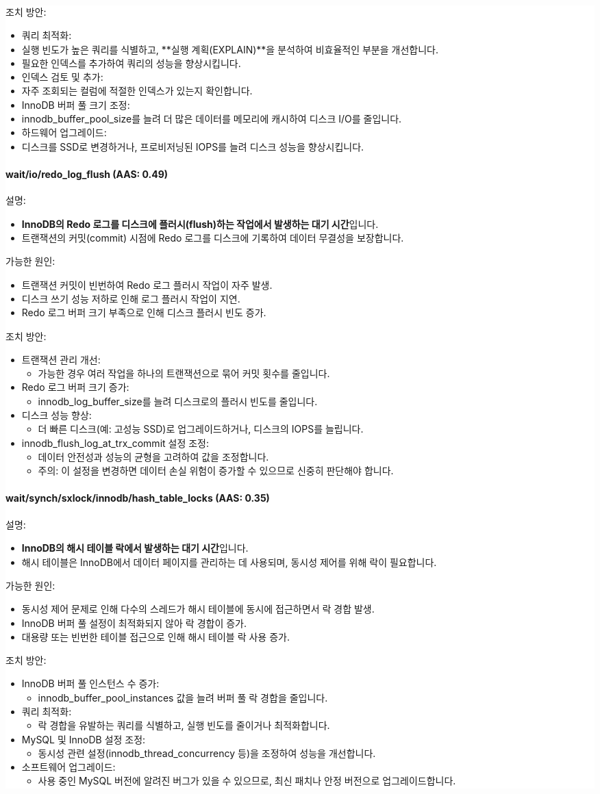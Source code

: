 조치 방안:

-	쿼리 최적화:
  -	실행 빈도가 높은 쿼리를 식별하고, **실행 계획(EXPLAIN)**을 분석하여 비효율적인 부분을 개선합니다.
  -	필요한 인덱스를 추가하여 쿼리의 성능을 향상시킵니다.
-	인덱스 검토 및 추가:
  -	자주 조회되는 컬럼에 적절한 인덱스가 있는지 확인합니다.
-	InnoDB 버퍼 풀 크기 조정:
  -	innodb_buffer_pool_size를 늘려 더 많은 데이터를 메모리에 캐시하여 디스크 I/O를 줄입니다.
-	하드웨어 업그레이드:
  -	디스크를 SSD로 변경하거나, 프로비저닝된 IOPS를 늘려 디스크 성능을 향상시킵니다.

#### wait/io/redo_log_flush (AAS: 0.49)

설명:

-	**InnoDB의 Redo 로그를 디스크에 플러시(flush)하는 작업에서 발생하는 대기 시간**입니다.
-	트랜잭션의 커밋(commit) 시점에 Redo 로그를 디스크에 기록하여 데이터 무결성을 보장합니다.

가능한 원인:

-	트랜잭션 커밋이 빈번하여 Redo 로그 플러시 작업이 자주 발생.
-	디스크 쓰기 성능 저하로 인해 로그 플러시 작업이 지연.
-	Redo 로그 버퍼 크기 부족으로 인해 디스크 플러시 빈도 증가.

조치 방안:

-	트랜잭션 관리 개선:
	-	가능한 경우 여러 작업을 하나의 트랜잭션으로 묶어 커밋 횟수를 줄입니다.
-	Redo 로그 버퍼 크기 증가:
	-	innodb_log_buffer_size를 늘려 디스크로의 플러시 빈도를 줄입니다.
-	디스크 성능 향상:
	-	더 빠른 디스크(예: 고성능 SSD)로 업그레이드하거나, 디스크의 IOPS를 늘립니다.
-	innodb_flush_log_at_trx_commit 설정 조정:
	-	데이터 안전성과 성능의 균형을 고려하여 값을 조정합니다.
	-	주의: 이 설정을 변경하면 데이터 손실 위험이 증가할 수 있으므로 신중히 판단해야 합니다.

#### wait/synch/sxlock/innodb/hash_table_locks (AAS: 0.35)

설명:

-	**InnoDB의 해시 테이블 락에서 발생하는 대기 시간**입니다.
-	해시 테이블은 InnoDB에서 데이터 페이지를 관리하는 데 사용되며, 동시성 제어를 위해 락이 필요합니다.

가능한 원인:

-	동시성 제어 문제로 인해 다수의 스레드가 해시 테이블에 동시에 접근하면서 락 경합 발생.
-	InnoDB 버퍼 풀 설정이 최적화되지 않아 락 경합이 증가.
-	대용량 또는 빈번한 테이블 접근으로 인해 해시 테이블 락 사용 증가.

조치 방안:

-	InnoDB 버퍼 풀 인스턴스 수 증가:
	-	innodb_buffer_pool_instances 값을 늘려 버퍼 풀 락 경합을 줄입니다.
-	쿼리 최적화:
	-	락 경합을 유발하는 쿼리를 식별하고, 실행 빈도를 줄이거나 최적화합니다.
-	MySQL 및 InnoDB 설정 조정:
	-	동시성 관련 설정(innodb_thread_concurrency 등)을 조정하여 성능을 개선합니다.
-	소프트웨어 업그레이드:
	-	사용 중인 MySQL 버전에 알려진 버그가 있을 수 있으므로, 최신 패치나 안정 버전으로 업그레이드합니다.
